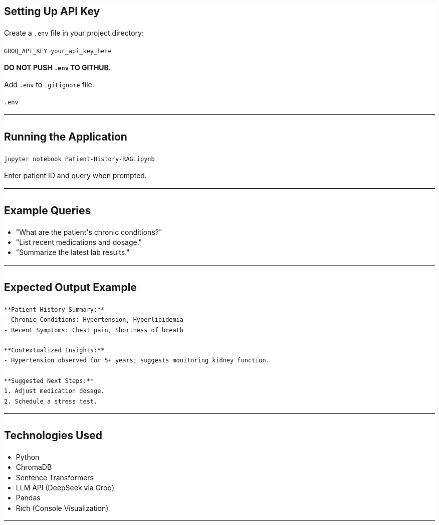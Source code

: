 
## Setting Up API Key
Create a `.env` file in your project directory:
```
GROQ_API_KEY=your_api_key_here
```
**DO NOT PUSH `.env` TO GITHUB.**

Add `.env` to `.gitignore` file:
```
.env
```

---

## Running the Application
```bash
jupyter notebook Patient-History-RAG.ipynb
```
Enter patient ID and query when prompted.

---

## Example Queries
- "What are the patient's chronic conditions?"
- "List recent medications and dosage."
- "Summarize the latest lab results."

---

## Expected Output Example
```
**Patient History Summary:**
- Chronic Conditions: Hypertension, Hyperlipidemia
- Recent Symptoms: Chest pain, Shortness of breath

**Contextualized Insights:**
- Hypertension observed for 5+ years; suggests monitoring kidney function.

**Suggested Next Steps:**
1. Adjust medication dosage.
2. Schedule a stress test.
```

---

## Technologies Used
- Python
- ChromaDB
- Sentence Transformers
- LLM API (DeepSeek via Groq)
- Pandas
- Rich (Console Visualization)

---